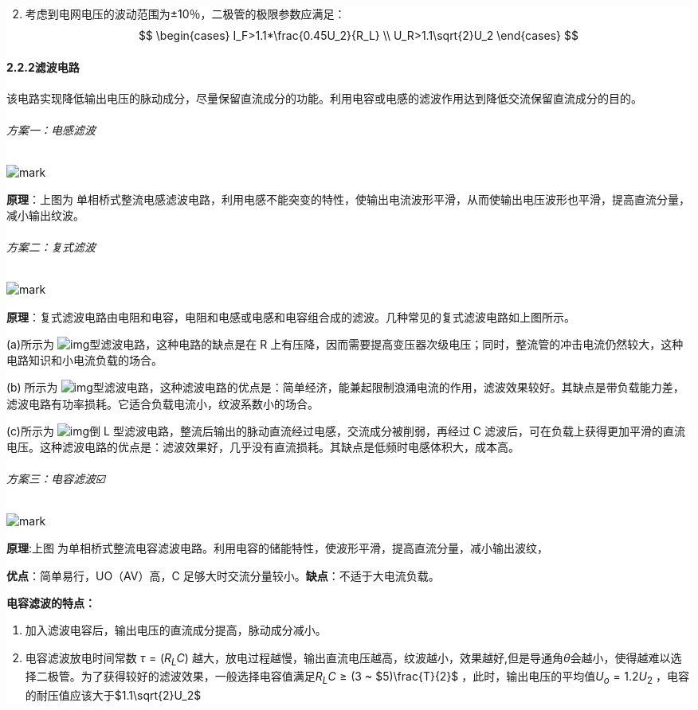 2. 考虑到电网电压的波动范围为±10％，二极管的极限参数应满足： 
   $$
   \begin{cases}
   I_F>1.1*\frac{0.45U_2}{R_L} \\
   U_R>1.1\sqrt{2}U_2
   \end{cases}
   $$
   

   

   
   
   

#### 2.2.2滤波电路

该电路实现降低输出电压的脉动成分，尽量保留直流成分的功能。利用电容或电感的滤波作用达到降低交流保留直流成分的目的。



###### 方案一：电感滤波

![mark](http://mally.oss-cn-qingdao.aliyuncs.com/PicGo上传的图片/20200712/160829069.png)



**原理**：上图为 单相桥式整流电感滤波电路，利用电感不能突变的特性，使输出电流波形平滑，从而使输出电压波形也平滑，提高直流分量，减小输出纹波。



###### 方案二：复式滤波

![mark](http://mally.oss-cn-qingdao.aliyuncs.com/PicGo上传的图片/20200712/161315396.png)

**原理**：复式滤波电路由电阻和电容，电阻和电感或电感和电容组合成的滤波。几种常见的复式滤波电路如上图所示。

(a)所示为 ![img](file:///C:\Users\53055\AppData\Local\Temp\ksohtml10296\wps9.jpg)型滤波电路，这种电路的缺点是在 R 上有压降，因而需要提高变压器次级电压；同时，整流管的冲击电流仍然较大，这种电路知识和小电流负载的场合。

(b) 所示为 ![img](file:///C:\Users\53055\AppData\Local\Temp\ksohtml10296\wps10.jpg)型滤波电路，这种滤波电路的优点是：简单经济，能兼起限制浪涌电流的作用，滤波效果较好。其缺点是带负载能力差，滤波电路有功率损耗。它适合负载电流小，纹波系数小的场合。

(c)所示为 ![img](file:///C:\Users\53055\AppData\Local\Temp\ksohtml10296\wps11.jpg)倒 L 型滤波电路，整流后输出的脉动直流经过电感，交流成分被削弱，再经过 C 滤波后，可在负载上获得更加平滑的直流电压。这种滤波电路的优点是：滤波效果好，几乎没有直流损耗。其缺点是低频时电感体积大，成本高。



###### 方案三：电容滤波:ballot_box_with_check:

![mark](http://mally.oss-cn-qingdao.aliyuncs.com/PicGo上传的图片/20200712/155437122.png)



**原理**:上图 为单相桥式整流电容滤波电路。利用电容的储能特性，使波形平滑，提高直流分量，减小输出波纹，

**优点**：简单易行，UO（AV）高，C 足够大时交流分量较小。**缺点**：不适于大电流负载。

**电容滤波的特点：**

1. 加入滤波电容后，输出电压的直流成分提高，脉动成分减小。

2. 电容滤波放电时间常数 $\tau=(R_LC)$ 越大，放电过程越慢，输出直流电压越高，纹波越小，效果越好,但是导通角$\theta$会越小，使得越难以选择二极管。为了获得较好的滤波效果，一般选择电容值满足$R_LC \geq(3$ ~ $5)\frac{T}{2}$ ，此时，输出电压的平均值$U_o=1.2U_2$ ，电容的耐压值应该大于$1.1\sqrt{2}U_2$
